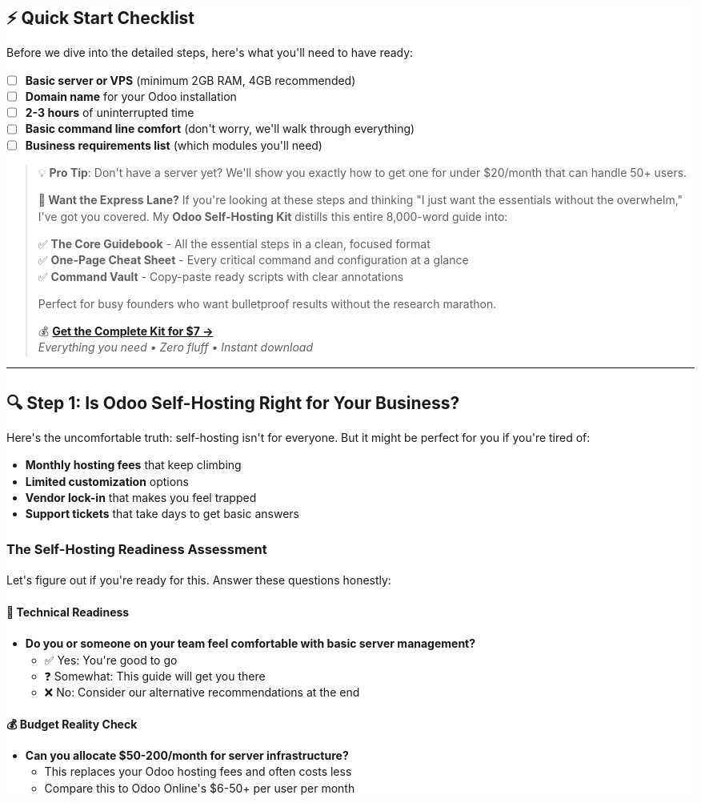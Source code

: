 ## ⚡ Quick Start Checklist

Before we dive into the detailed steps, here's what you'll need to have ready:

- [ ] **Basic server or VPS** (minimum 2GB RAM, 4GB recommended)
- [ ] **Domain name** for your Odoo installation
- [ ] **2-3 hours** of uninterrupted time
- [ ] **Basic command line comfort** (don't worry, we'll walk through everything)
- [ ] **Business requirements list** (which modules you'll need)

> 💡 **Pro Tip**: Don't have a server yet? We'll show you exactly how to get one for under $20/month that can handle 50+ users.
>
> **🎯 Want the Express Lane?** If you're looking at these steps and thinking "I just want the essentials without the overwhelm," I've got you covered. My **Odoo Self-Hosting Kit** distills this entire 8,000-word guide into:
> 
> ✅ **The Core Guidebook** - All the essential steps in a clean, focused format  
> ✅ **One-Page Cheat Sheet** - Every critical command and configuration at a glance  
> ✅ **Command Vault** - Copy-paste ready scripts with clear annotations
>
> Perfect for busy founders who want bulletproof results without the research marathon.
>
> 💰 **[Get the Complete Kit for $7 →](https://ariashaw.gumroad.com/l/odoohosting)**  
> *Everything you need • Zero fluff • Instant download*

---

## 🔍 Step 1: Is Odoo Self-Hosting Right for Your Business?

Here's the uncomfortable truth: self-hosting isn't for everyone. But it might be perfect for you if you're tired of:

- **Monthly hosting fees** that keep climbing
- **Limited customization** options
- **Vendor lock-in** that makes you feel trapped
- **Support tickets** that take days to get basic answers

### The Self-Hosting Readiness Assessment

Let's figure out if you're ready for this. Answer these questions honestly:

#### 🧠 Technical Readiness
- **Do you or someone on your team feel comfortable with basic server management?**
  - ✅ Yes: You're good to go
  - ❓ Somewhat: This guide will get you there
  - ❌ No: Consider our alternative recommendations at the end

#### 💰 Budget Reality Check
- **Can you allocate $50-200/month for server infrastructure?**
  - This replaces your Odoo hosting fees and often costs less
  - Compare this to Odoo Online's $6-50+ per user per month
